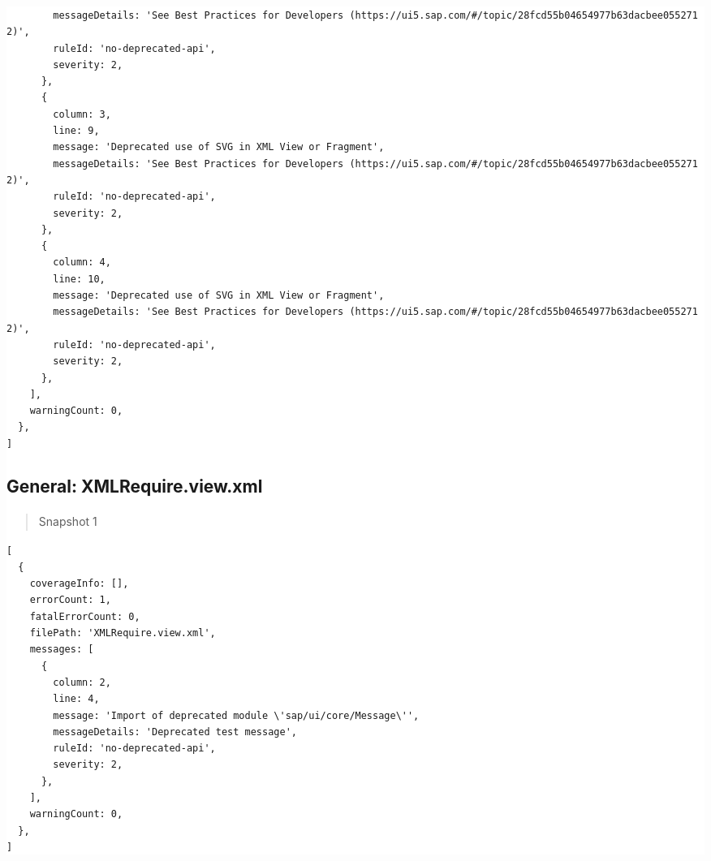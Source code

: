             messageDetails: 'See Best Practices for Developers (https://ui5.sap.com/#/topic/28fcd55b04654977b63dacbee0552712)',
            ruleId: 'no-deprecated-api',
            severity: 2,
          },
          {
            column: 3,
            line: 9,
            message: 'Deprecated use of SVG in XML View or Fragment',
            messageDetails: 'See Best Practices for Developers (https://ui5.sap.com/#/topic/28fcd55b04654977b63dacbee0552712)',
            ruleId: 'no-deprecated-api',
            severity: 2,
          },
          {
            column: 4,
            line: 10,
            message: 'Deprecated use of SVG in XML View or Fragment',
            messageDetails: 'See Best Practices for Developers (https://ui5.sap.com/#/topic/28fcd55b04654977b63dacbee0552712)',
            ruleId: 'no-deprecated-api',
            severity: 2,
          },
        ],
        warningCount: 0,
      },
    ]

## General: XMLRequire.view.xml

> Snapshot 1

    [
      {
        coverageInfo: [],
        errorCount: 1,
        fatalErrorCount: 0,
        filePath: 'XMLRequire.view.xml',
        messages: [
          {
            column: 2,
            line: 4,
            message: 'Import of deprecated module \'sap/ui/core/Message\'',
            messageDetails: 'Deprecated test message',
            ruleId: 'no-deprecated-api',
            severity: 2,
          },
        ],
        warningCount: 0,
      },
    ]
